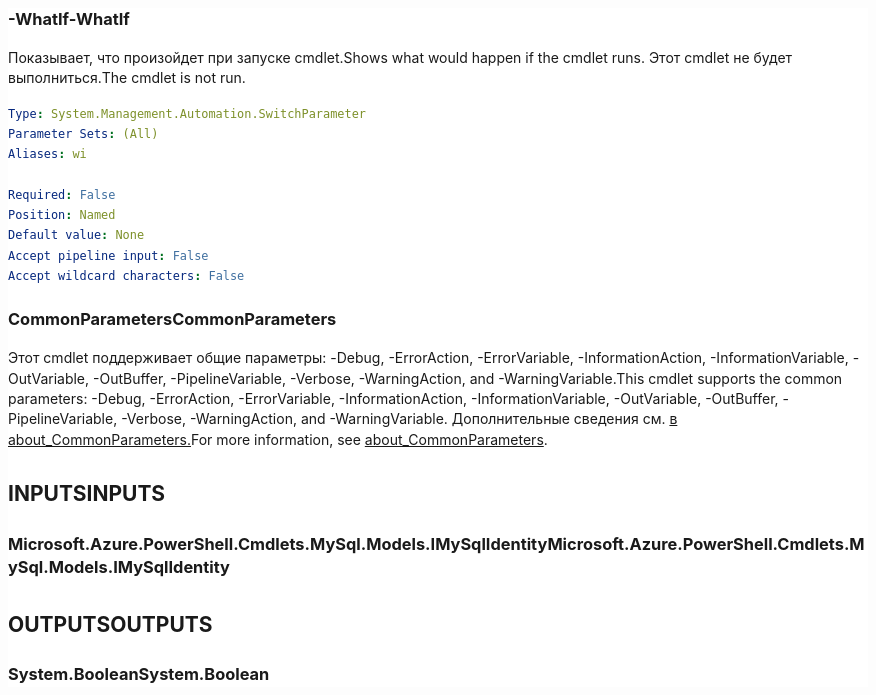 ### <span data-ttu-id="13c5f-136">-WhatIf</span><span class="sxs-lookup"><span data-stu-id="13c5f-136">-WhatIf</span></span>
<span data-ttu-id="13c5f-137">Показывает, что произойдет при запуске cmdlet.</span><span class="sxs-lookup"><span data-stu-id="13c5f-137">Shows what would happen if the cmdlet runs.</span></span>
<span data-ttu-id="13c5f-138">Этот cmdlet не будет выполниться.</span><span class="sxs-lookup"><span data-stu-id="13c5f-138">The cmdlet is not run.</span></span>

```yaml
Type: System.Management.Automation.SwitchParameter
Parameter Sets: (All)
Aliases: wi

Required: False
Position: Named
Default value: None
Accept pipeline input: False
Accept wildcard characters: False
```

### <span data-ttu-id="13c5f-139">CommonParameters</span><span class="sxs-lookup"><span data-stu-id="13c5f-139">CommonParameters</span></span>
<span data-ttu-id="13c5f-140">Этот cmdlet поддерживает общие параметры: -Debug, -ErrorAction, -ErrorVariable, -InformationAction, -InformationVariable, -OutVariable, -OutBuffer, -PipelineVariable, -Verbose, -WarningAction, and -WarningVariable.</span><span class="sxs-lookup"><span data-stu-id="13c5f-140">This cmdlet supports the common parameters: -Debug, -ErrorAction, -ErrorVariable, -InformationAction, -InformationVariable, -OutVariable, -OutBuffer, -PipelineVariable, -Verbose, -WarningAction, and -WarningVariable.</span></span> <span data-ttu-id="13c5f-141">Дополнительные сведения см. [в about_CommonParameters.](http://go.microsoft.com/fwlink/?LinkID=113216)</span><span class="sxs-lookup"><span data-stu-id="13c5f-141">For more information, see [about_CommonParameters](http://go.microsoft.com/fwlink/?LinkID=113216).</span></span>

## <span data-ttu-id="13c5f-142">INPUTS</span><span class="sxs-lookup"><span data-stu-id="13c5f-142">INPUTS</span></span>

### <span data-ttu-id="13c5f-143">Microsoft.Azure.PowerShell.Cmdlets.MySql.Models.IMySqlIdentity</span><span class="sxs-lookup"><span data-stu-id="13c5f-143">Microsoft.Azure.PowerShell.Cmdlets.MySql.Models.IMySqlIdentity</span></span>

## <span data-ttu-id="13c5f-144">OUTPUTS</span><span class="sxs-lookup"><span data-stu-id="13c5f-144">OUTPUTS</span></span>

### <span data-ttu-id="13c5f-145">System.Boolean</span><span class="sxs-lookup"><span data-stu-id="13c5f-145">System.Boolean</span></span>
